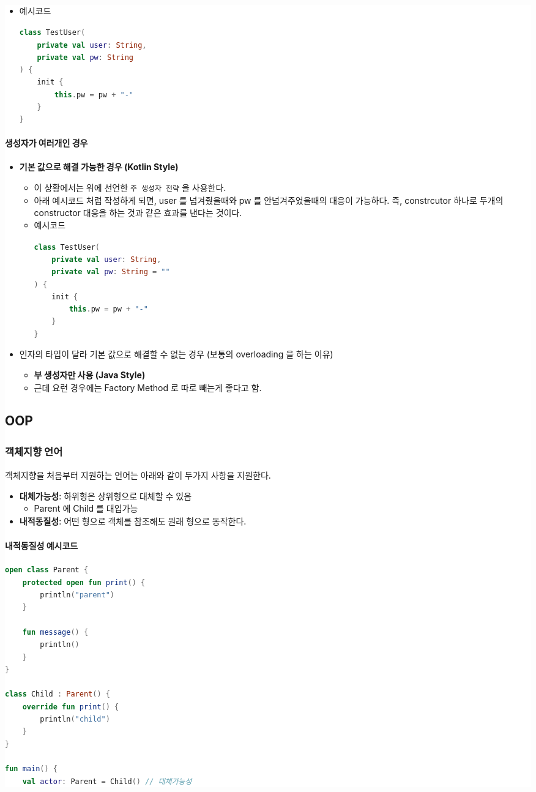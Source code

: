 - 예시코드
    ```kotlin
    class TestUser(
        private val user: String, 
        private val pw: String
    ) {         
        init {
            this.pw = pw + "-"
        }
    }
    ```

#### 생성자가 여러개인 경우

- **기본 값으로 해결 가능한 경우 (Kotlin Style)**
    - 이 상황에서는 위에 선언한 `주 생성자 전략` 을 사용한다.
    - 아래 예시코드 처럼 작성하게 되면, user 를 넘겨줬을때와 pw 를 안넘겨주었을때의 대응이 가능하다. 즉, constrcutor 하나로 두개의 constructor 대응을 하는 것과 같은 효과를 낸다는 것이다.
    - 예시코드
        ```kotlin
        class TestUser(
            private val user: String, 
            private val pw: String = ""
        ) {         
            init {
                this.pw = pw + "-"
            }
        }
        ```

- 인자의 타입이 달라 기본 값으로 해결할 수 없는 경우 (보통의 overloading 을 하는 이유)
    - **부 생성자만 사용 (Java Style)**
    - 근데 요런 경우에는 Factory Method 로 따로 빼는게 좋다고 함.

## OOP

### 객체지향 언어

객체지향을 처음부터 지원하는 언어는 아래와 같이 두가지 사항을 지원한다.

- **대체가능성**: 하위형은 상위형으로 대체할 수 있음
    - Parent 에 Child 를 대입가능
- **내적동질성**: 어떤 형으로 객체를 참조해도 원래 형으로 동작한다.

#### 내적동질성 예시코드

```kotlin
open class Parent {
    protected open fun print() {
        println("parent")
    }

    fun message() {
        println()
    }
}

class Child : Parent() {
    override fun print() {
        println("child")
    }
}

fun main() {
    val actor: Parent = Child() // 대체가능성
```